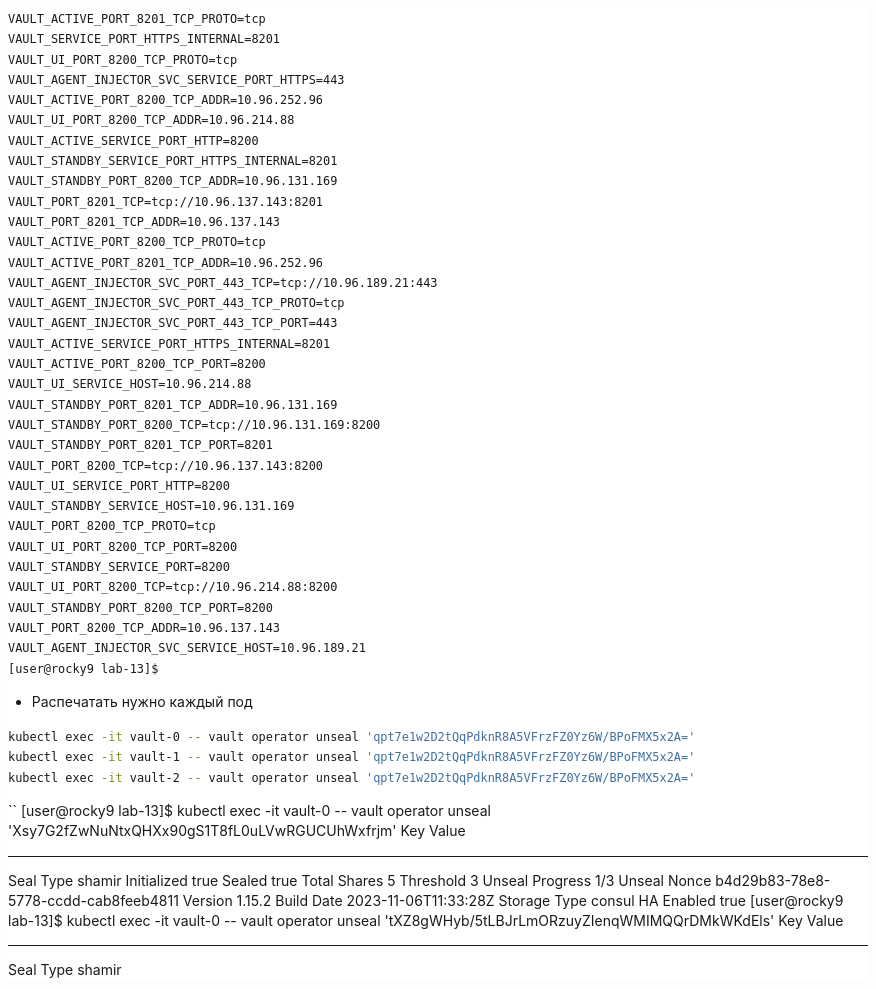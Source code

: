 ```
VAULT_ACTIVE_PORT_8201_TCP_PROTO=tcp
VAULT_SERVICE_PORT_HTTPS_INTERNAL=8201
VAULT_UI_PORT_8200_TCP_PROTO=tcp
VAULT_AGENT_INJECTOR_SVC_SERVICE_PORT_HTTPS=443
VAULT_ACTIVE_PORT_8200_TCP_ADDR=10.96.252.96
VAULT_UI_PORT_8200_TCP_ADDR=10.96.214.88
VAULT_ACTIVE_SERVICE_PORT_HTTP=8200
VAULT_STANDBY_SERVICE_PORT_HTTPS_INTERNAL=8201
VAULT_STANDBY_PORT_8200_TCP_ADDR=10.96.131.169
VAULT_PORT_8201_TCP=tcp://10.96.137.143:8201
VAULT_PORT_8201_TCP_ADDR=10.96.137.143
VAULT_ACTIVE_PORT_8200_TCP_PROTO=tcp
VAULT_ACTIVE_PORT_8201_TCP_ADDR=10.96.252.96
VAULT_AGENT_INJECTOR_SVC_PORT_443_TCP=tcp://10.96.189.21:443
VAULT_AGENT_INJECTOR_SVC_PORT_443_TCP_PROTO=tcp
VAULT_AGENT_INJECTOR_SVC_PORT_443_TCP_PORT=443
VAULT_ACTIVE_SERVICE_PORT_HTTPS_INTERNAL=8201
VAULT_ACTIVE_PORT_8200_TCP_PORT=8200
VAULT_UI_SERVICE_HOST=10.96.214.88
VAULT_STANDBY_PORT_8201_TCP_ADDR=10.96.131.169
VAULT_STANDBY_PORT_8200_TCP=tcp://10.96.131.169:8200
VAULT_STANDBY_PORT_8201_TCP_PORT=8201
VAULT_PORT_8200_TCP=tcp://10.96.137.143:8200
VAULT_UI_SERVICE_PORT_HTTP=8200
VAULT_STANDBY_SERVICE_HOST=10.96.131.169
VAULT_PORT_8200_TCP_PROTO=tcp
VAULT_UI_PORT_8200_TCP_PORT=8200
VAULT_STANDBY_SERVICE_PORT=8200
VAULT_UI_PORT_8200_TCP=tcp://10.96.214.88:8200
VAULT_STANDBY_PORT_8200_TCP_PORT=8200
VAULT_PORT_8200_TCP_ADDR=10.96.137.143
VAULT_AGENT_INJECTOR_SVC_SERVICE_HOST=10.96.189.21
[user@rocky9 lab-13]$ 
```

*  Распечатать нужно каждый под 



```bash
kubectl exec -it vault-0 -- vault operator unseal 'qpt7e1w2D2tQqPdknR8A5VFrzFZ0Yz6W/BPoFMX5x2A='
kubectl exec -it vault-1 -- vault operator unseal 'qpt7e1w2D2tQqPdknR8A5VFrzFZ0Yz6W/BPoFMX5x2A='
kubectl exec -it vault-2 -- vault operator unseal 'qpt7e1w2D2tQqPdknR8A5VFrzFZ0Yz6W/BPoFMX5x2A='
```

``
[user@rocky9 lab-13]$ kubectl exec -it vault-0 -- vault operator unseal 'Xsy7G2fZwNuNtxQHXx90gS1T8fL0uLVwRGUCUhWxfrjm'
Key                Value
---                -----
Seal Type          shamir
Initialized        true
Sealed             true
Total Shares       5
Threshold          3
Unseal Progress    1/3
Unseal Nonce       b4d29b83-78e8-5778-ccdd-cab8feeb4811
Version            1.15.2
Build Date         2023-11-06T11:33:28Z
Storage Type       consul
HA Enabled         true
[user@rocky9 lab-13]$ kubectl exec -it vault-0 -- vault operator unseal 'tXZ8gWHyb/5tLBJrLmORzuyZIenqWMIMQQrDMkWKdEls'
Key                Value
---                -----
Seal Type          shamir